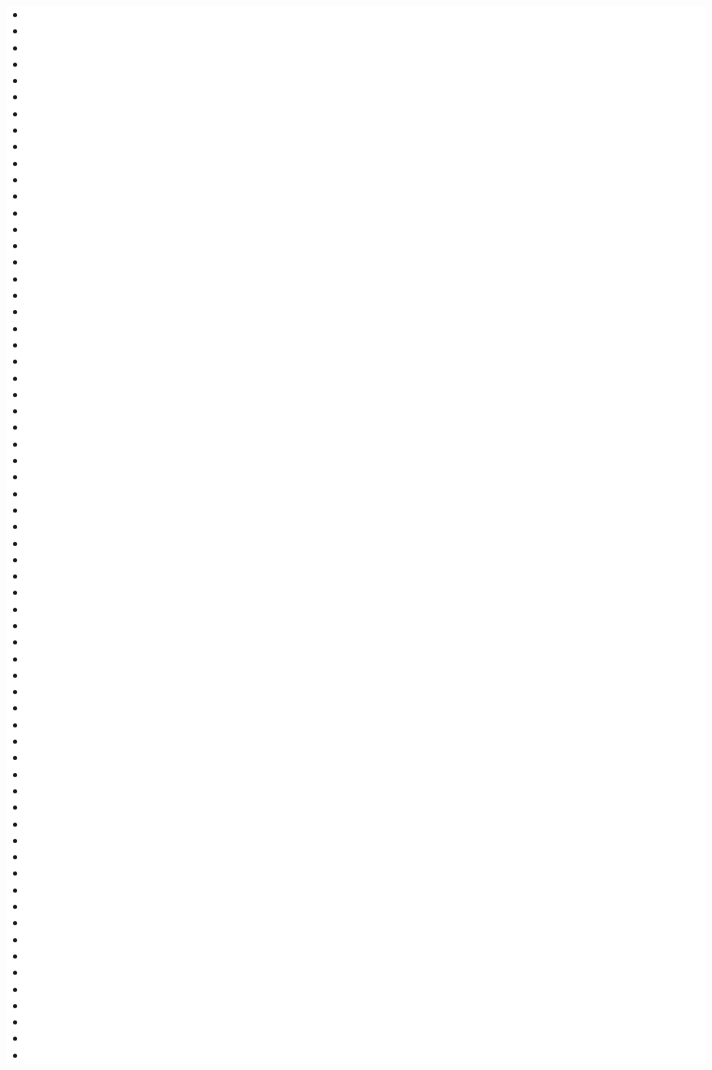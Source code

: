 -
-
-
-
-
-
-
-
-
-
-
-
-
- 
-
-
-
-
-
-
-
-
-
-
-
-
-
-
-
-
-
-
-
-
-
-
-
-
-
-
-
-
-
-
-
-
-
-
-
-
-
-
-
-
-
-
-
-
-
-
-
-
-
-